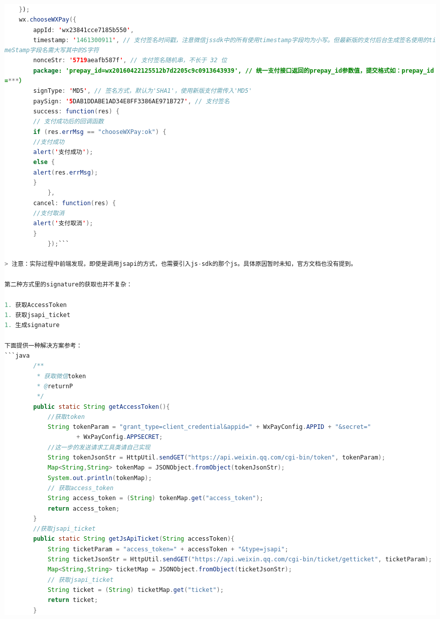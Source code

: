 ```java
	});
	wx.chooseWXPay({  
	    appId: 'wx23841cce7185b550',  
	    timestamp: '1461300911', // 支付签名时间戳，注意微信jssdk中的所有使用timestamp字段均为小写。但最新版的支付后台生成签名使用的timeStamp字段名需大写其中的S字符  
	    nonceStr: '5719aeafb587f', // 支付签名随机串，不长于 32 位  
	    package: 'prepay_id=wx20160422125512b7d2205c9c0913643939', // 统一支付接口返回的prepay_id参数值，提交格式如：prepay_id=***）  
	    signType: 'MD5', // 签名方式，默认为'SHA1'，使用新版支付需传入'MD5'  
	    paySign: '5DAB1DDABE1AD34E8FF3386AE971B727', // 支付签名  
	    success: function(res) {  
	    // 支付成功后的回调函数  
	    if (res.errMsg == "chooseWXPay:ok") {  
	    //支付成功  
	    alert('支付成功');  
	    else {  
	    alert(res.errMsg);  
	    }  
	        },  
	    cancel: function(res) {  
	    //支付取消  
	    alert('支付取消');  
	    }  
	        });```

> 注意：实际过程中前端发现，即使是调用jsapi的方式，也需要引入js-sdk的那个js。具体原因暂时未知，官方文档也没有提到。

第二种方式里的signature的获取也并不复杂：

1. 获取AccessToken
1. 获取jsapi_ticket
1. 生成signature

下面提供一种解决方案参考：
```java
		/**
	     * 获取微信token
	     * @returnP
	     */
	    public static String getAccessToken(){
	        //获取token
	        String tokenParam = "grant_type=client_credential&appid=" + WxPayConfig.APPID + "&secret="
	                + WxPayConfig.APPSECRET;
	        //这一步的发送请求工具类请自己实现
	        String tokenJsonStr = HttpUtil.sendGET("https://api.weixin.qq.com/cgi-bin/token", tokenParam);
	        Map<String,String> tokenMap = JSONObject.fromObject(tokenJsonStr);
	        System.out.println(tokenMap);
	        // 获取access_token
	        String access_token = (String) tokenMap.get("access_token");
	        return access_token;
	    }
	    //获取jsapi_ticket
	    public static String getJsApiTicket(String accessToken){
	        String ticketParam = "access_token=" + accessToken + "&type=jsapi";
	        String ticketJsonStr = HttpUtil.sendGET("https://api.weixin.qq.com/cgi-bin/ticket/getticket", ticketParam);
	        Map<String,String> ticketMap = JSONObject.fromObject(ticketJsonStr);
	        // 获取jsapi_ticket
	        String ticket = (String) ticketMap.get("ticket");
	        return ticket;
	    }
```